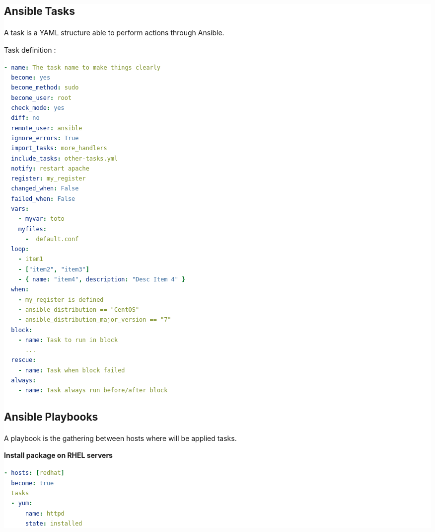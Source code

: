 
## Ansible Tasks
A task is a YAML structure able to perform actions through Ansible.

Task definition :
```yaml
- name: The task name to make things clearly
  become: yes
  become_method: sudo
  become_user: root
  check_mode: yes
  diff: no
  remote_user: ansible
  ignore_errors: True
  import_tasks: more_handlers
  include_tasks: other-tasks.yml
  notify: restart apache
  register: my_register
  changed_when: False
  failed_when: False
  vars:
    - myvar: toto
    myfiles:
      -  default.conf
  loop:
    - item1
    - ["item2", "item3"]
    - { name: "item4", description: "Desc Item 4" }
  when:
    - my_register is defined
    - ansible_distribution == "CentOS"
    - ansible_distribution_major_version == "7" 
  block:
    - name: Task to run in block
      ...
  rescue:
    - name: Task when block failed
  always:
    - name: Task always run before/after block
```


## Ansible Playbooks
A playbook is the gathering between hosts where will be applied tasks.

**Install package on RHEL servers**
```yaml
- hosts: [redhat]
  become: true
  tasks
  - yum:
      name: httpd
      state: installed
```
